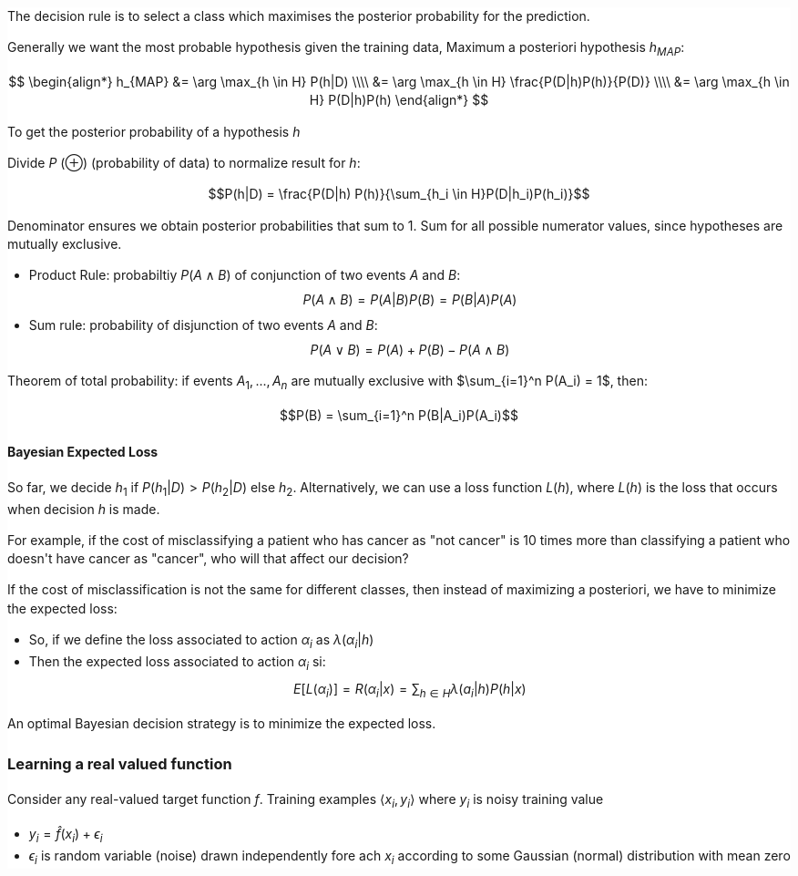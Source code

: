 The decision rule is to select a class which maximises the posterior probability for the prediction.

Generally we want the most probable hypothesis given the training data, Maximum a posteriori hypothesis $h_{MAP}$:

$$
\begin{align*}
h_{MAP}
    &= \arg \max_{h \in H} P(h|D) \\\\
    &= \arg \max_{h \in H} \frac{P(D|h)P(h)}{P(D)} \\\\
    &= \arg \max_{h \in H} P(D|h)P(h)
\end{align*}
$$

To get the posterior probability of a hypothesis $h$

Divide $P$ ($\oplus$) (probability of data) to normalize result for $h$:

$$P(h|D) = \frac{P(D|h) P(h)}{\sum_{h_i \in H}P(D|h_i)P(h_i)}$$

Denominator ensures we obtain posterior probabilities that sum to 1.
Sum for all possible numerator values, since hypotheses are mutually exclusive.

- Product Rule: probabiltiy $P(A \land B)$ of conjunction of two events $A$ and $B$:
  $$P(A \land B) = P(A|B)P(B) = P(B|A)P(A)$$
- Sum rule: probability of disjunction of two events $A$ and $B$:
  $$P(A \lor B) = P(A) + P(B) - P(A \land B)$$

Theorem of total probability: if events $A_1, ..., A_n$ are mutually exclusive with $\sum_{i=1}^n P(A_i) = 1$, then:

$$P(B) = \sum_{i=1}^n P(B|A_i)P(A_i)$$

#### Bayesian Expected Loss

So far, we decide $h_1$ if $P(h_1|D) > P(h_2|D)$ else $h_2$.
Alternatively, we can use a loss function $L(h)$, where $L(h)$ is the loss that occurs when decision $h$ is made.

For example, if the cost of misclassifying a patient who has cancer as "not cancer" is 10 times more than classifying a patient who doesn't have cancer as "cancer", who will that affect our decision?

If the cost of misclassification is not the same for different classes, then instead of maximizing a posteriori, we have to minimize the expected loss:

- So, if we define the loss associated to action $\alpha_i$ as $\lambda(\alpha_i|h)$
- Then the expected loss associated to action $\alpha_i$ si:
  $$E[L(\alpha_i)] = R(\alpha_i | x) = \sum_{h \in H} \lambda (a_i|h) P(h|x)$$

An optimal Bayesian decision strategy is to minimize the expected loss.

### Learning a real valued function

Consider any real-valued target function $f$.
Training examples $\langle x_i, y_i \rangle$ where $y_i$ is noisy training value

- $y_i = \hat{f}(x_i) + \epsilon_i$
- $\epsilon_i$ is random variable (noise) drawn independently fore ach $x_i$ according to some Gaussian (normal) distribution with mean zero
